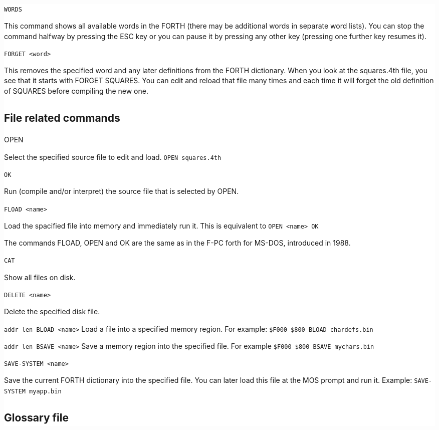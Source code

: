 `WORDS`

This command shows all available words in the FORTH (there may be
additional words in separate word lists). You can stop the command
halfway by pressing the ESC key or you can pause it by pressing any
other key (pressing one further key resumes it).

`FORGET <word>`

This removes the specified word and any later definitions from the FORTH
dictionary. When you look at the squares.4th file, you see that it starts
with FORGET SQUARES. You can edit and reload that file many times and each
time it will forget the old definition of SQUARES before compiling the new
one.

## File related commands


OPEN <name>

Select the specified source file to edit and load.
`OPEN squares.4th`


`OK`

Run (compile and/or interpret) the source file that is selected by OPEN.

`FLOAD <name>`

Load the spacified file into memory and immediately run it. This is equivalent
to `OPEN <name> OK`

The commands FLOAD, OPEN and OK are the same as in the F-PC forth
for MS-DOS, introduced in 1988.

`CAT`

Show all files on disk.

`DELETE <name>`

Delete the specified disk file.

`addr len BLOAD <name>`
Load a file into a specified memory region. For example:
`$F000 $800 BLOAD chardefs.bin `

`addr len BSAVE <name>`
Save a memory region into the specified file. For example
`$F000 $800 BSAVE mychars.bin`

`SAVE-SYSTEM <name>`

Save the current FORTH dictionary into the specified file. You can later
load this file at the MOS prompt and run it.
Example:
`SAVE-SYSTEM myapp.bin`

## Glossary file
